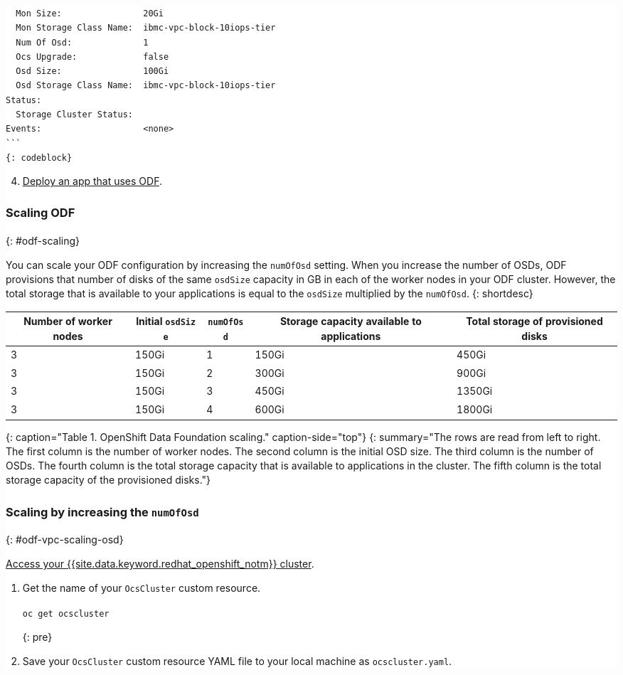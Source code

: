       Mon Size:                20Gi
      Mon Storage Class Name:  ibmc-vpc-block-10iops-tier
      Num Of Osd:              1
      Ocs Upgrade:             false
      Osd Size:                100Gi
      Osd Storage Class Name:  ibmc-vpc-block-10iops-tier
    Status:
      Storage Cluster Status:  
    Events:                    <none>
    ```
    {: codeblock}



4. [Deploy an app that uses ODF](/docs/openshift?topic=openshift-odf-deploy-app).

### Scaling ODF
{: #odf-scaling}

You can scale your ODF configuration by increasing the `numOfOsd` setting. When you increase the number of OSDs, ODF provisions that number of disks of the same `osdSize` capacity in GB in each of the worker nodes in your ODF cluster. However, the total storage that is available to your applications is equal to the `osdSize` multiplied by the `numOfOsd`.
{: shortdesc}


| Number of worker nodes | Initial `osdSize` | `numOfOsd` | Storage capacity available to applications | Total storage of provisioned disks |
| --- | --- | --- | --- | --- |
| 3 | 150Gi | 1 | 150Gi | 450Gi |
| 3 | 150Gi | 2 | 300Gi | 900Gi |
| 3 | 150Gi | 3 | 450Gi | 1350Gi |
| 3 | 150Gi | 4 | 600Gi | 1800Gi |
{: caption="Table 1. OpenShift Data Foundation scaling." caption-side="top"}
{: summary="The rows are read from left to right. The first column is the number of worker nodes. The second column is the initial OSD size. The third column is the number of OSDs. The fourth column is the total storage capacity that is available to applications in the cluster. The fifth column is the total storage capacity of the provisioned disks."}

### Scaling by increasing the `numOfOsd`
{: #odf-vpc-scaling-osd}

[Access your {{site.data.keyword.redhat_openshift_notm}} cluster](/docs/openshift?topic=openshift-access_cluster).

1. Get the name of your `OcsCluster` custom resource.

    ```sh
    oc get ocscluster
    ```
    {: pre}

1. Save your `OcsCluster` custom resource YAML file to your local machine as `ocscluster.yaml`.
